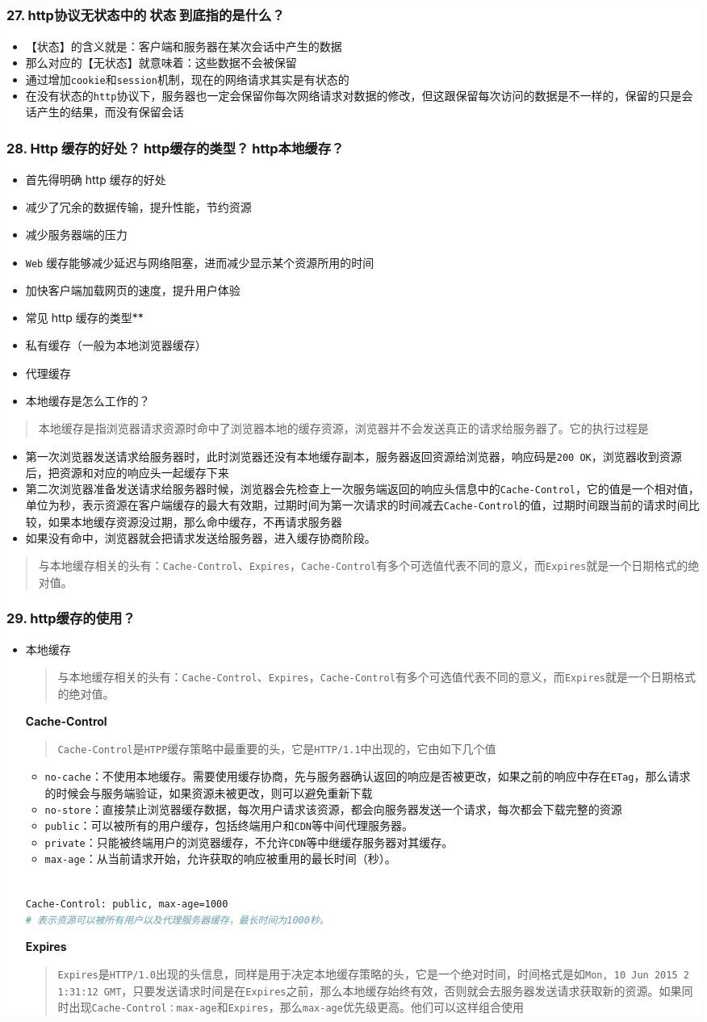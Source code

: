 ### 27. http协议无状态中的 状态 到底指的是什么？

- 【状态】的含义就是：客户端和服务器在某次会话中产生的数据
- 那么对应的【无状态】就意味着：这些数据不会被保留
- 通过增加`cookie`和`session`机制，现在的网络请求其实是有状态的
- 在没有状态的`http`协议下，服务器也一定会保留你每次网络请求对数据的修改，但这跟保留每次访问的数据是不一样的，保留的只是会话产生的结果，而没有保留会话

### 28. Http 缓存的好处？ http缓存的类型？ http本地缓存？

 - 首先得明确 http 缓存的好处

  - 减少了冗余的数据传输，提升性能，节约资源
  - 减少服务器端的压力
  - `Web` 缓存能够减少延迟与网络阻塞，进而减少显示某个资源所用的时间
  - 加快客户端加载网页的速度，提升用户体验

 - 常见 http 缓存的类型**

  - 私有缓存（一般为本地浏览器缓存）
  - 代理缓存

  - 本地缓存是怎么工作的？

  > 本地缓存是指浏览器请求资源时命中了浏览器本地的缓存资源，浏览器并不会发送真正的请求给服务器了。它的执行过程是

  - 第一次浏览器发送请求给服务器时，此时浏览器还没有本地缓存副本，服务器返回资源给浏览器，响应码是`200 OK`，浏览器收到资源后，把资源和对应的响应头一起缓存下来
  - 第二次浏览器准备发送请求给服务器时候，浏览器会先检查上一次服务端返回的响应头信息中的`Cache-Control`，它的值是一个相对值，单位为秒，表示资源在客户端缓存的最大有效期，过期时间为第一次请求的时间减去`Cache-Control`的值，过期时间跟当前的请求时间比较，如果本地缓存资源没过期，那么命中缓存，不再请求服务器
  - 如果没有命中，浏览器就会把请求发送给服务器，进入缓存协商阶段。

  > 与本地缓存相关的头有：`Cache-Control`、`Expires`，`Cache-Control`有多个可选值代表不同的意义，而`Expires`就是一个日期格式的绝对值。


### 29. http缓存的使用？

- 本地缓存

  > 与本地缓存相关的头有：`Cache-Control`、`Expires`，`Cache-Control`有多个可选值代表不同的意义，而`Expires`就是一个日期格式的绝对值。

  **Cache-Control**

  > `Cache-Control`是`HTPP`缓存策略中最重要的头，它是`HTTP/1.1`中出现的，它由如下几个值

  - `no-cache`：不使用本地缓存。需要使用缓存协商，先与服务器确认返回的响应是否被更改，如果之前的响应中存在`ETag`，那么请求的时候会与服务端验证，如果资源未被更改，则可以避免重新下载
  - `no-store`：直接禁止浏览器缓存数据，每次用户请求该资源，都会向服务器发送一个请求，每次都会下载完整的资源
  - `public`：可以被所有的用户缓存，包括终端用户和`CDN`等中间代理服务器。
  - `private`：只能被终端用户的浏览器缓存，不允许`CDN`等中继缓存服务器对其缓存。
  - `max-age`：从当前请求开始，允许获取的响应被重用的最长时间（秒）。

  ```bash

  Cache-Control: public, max-age=1000 
  # 表示资源可以被所有用户以及代理服务器缓存，最长时间为1000秒。
  ```

  **Expires**

  > `Expires`是`HTTP/1.0`出现的头信息，同样是用于决定本地缓存策略的头，它是一个绝对时间，时间格式是如`Mon, 10 Jun 2015 21:31:12 GMT`，只要发送请求时间是在`Expires`之前，那么本地缓存始终有效，否则就会去服务器发送请求获取新的资源。如果同时出现`Cache-Control：max-age`和`Expires`，那么`max-age`优先级更高。他们可以这样组合使用
